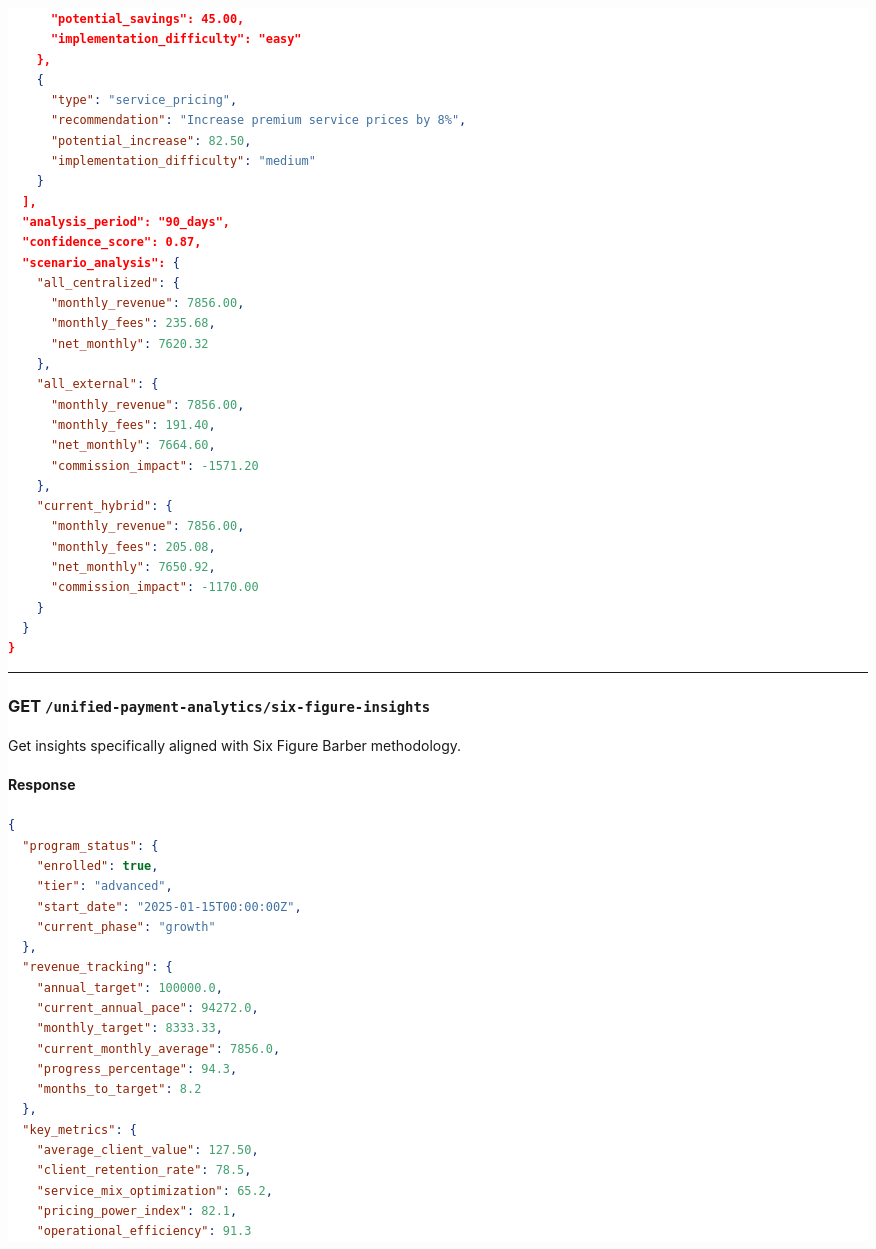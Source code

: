 ```json
      "potential_savings": 45.00,
      "implementation_difficulty": "easy"
    },
    {
      "type": "service_pricing",
      "recommendation": "Increase premium service prices by 8%",
      "potential_increase": 82.50,
      "implementation_difficulty": "medium"
    }
  ],
  "analysis_period": "90_days",
  "confidence_score": 0.87,
  "scenario_analysis": {
    "all_centralized": {
      "monthly_revenue": 7856.00,
      "monthly_fees": 235.68,
      "net_monthly": 7620.32
    },
    "all_external": {
      "monthly_revenue": 7856.00,
      "monthly_fees": 191.40,
      "net_monthly": 7664.60,
      "commission_impact": -1571.20
    },
    "current_hybrid": {
      "monthly_revenue": 7856.00,
      "monthly_fees": 205.08,
      "net_monthly": 7650.92,
      "commission_impact": -1170.00
    }
  }
}
```

---

### **GET** `/unified-payment-analytics/six-figure-insights`
Get insights specifically aligned with Six Figure Barber methodology.

#### Response
```json
{
  "program_status": {
    "enrolled": true,
    "tier": "advanced",
    "start_date": "2025-01-15T00:00:00Z",
    "current_phase": "growth"
  },
  "revenue_tracking": {
    "annual_target": 100000.0,
    "current_annual_pace": 94272.0,
    "monthly_target": 8333.33,
    "current_monthly_average": 7856.0,
    "progress_percentage": 94.3,
    "months_to_target": 8.2
  },
  "key_metrics": {
    "average_client_value": 127.50,
    "client_retention_rate": 78.5,
    "service_mix_optimization": 65.2,
    "pricing_power_index": 82.1,
    "operational_efficiency": 91.3
```